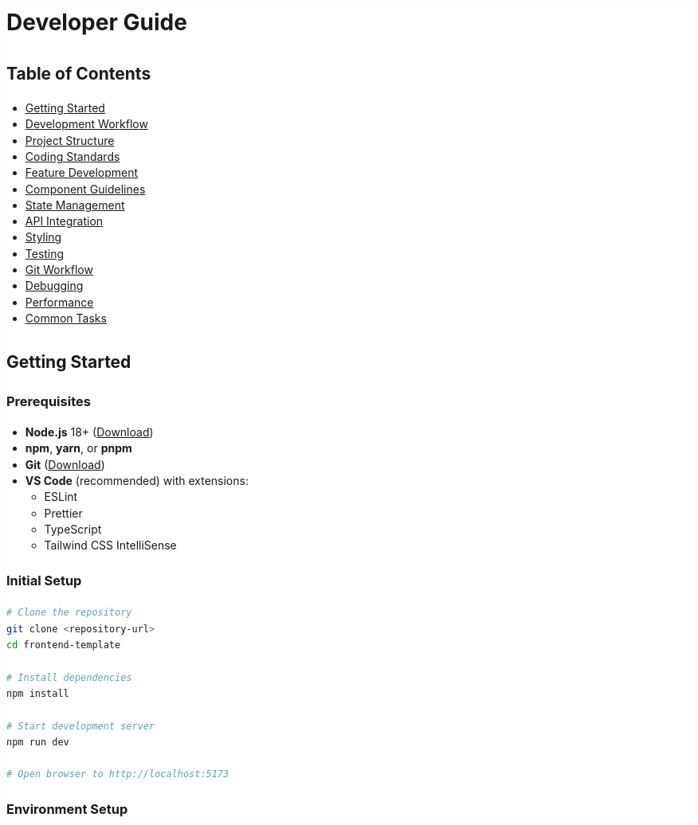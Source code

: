 # Developer Guide

## Table of Contents
- [Getting Started](#getting-started)
- [Development Workflow](#development-workflow)
- [Project Structure](#project-structure)
- [Coding Standards](#coding-standards)
- [Feature Development](#feature-development)
- [Component Guidelines](#component-guidelines)
- [State Management](#state-management)
- [API Integration](#api-integration)
- [Styling](#styling)
- [Testing](#testing)
- [Git Workflow](#git-workflow)
- [Debugging](#debugging)
- [Performance](#performance)
- [Common Tasks](#common-tasks)

## Getting Started

### Prerequisites

- **Node.js** 18+ ([Download](https://nodejs.org/))
- **npm**, **yarn**, or **pnpm**
- **Git** ([Download](https://git-scm.com/))
- **VS Code** (recommended) with extensions:
  - ESLint
  - Prettier
  - TypeScript
  - Tailwind CSS IntelliSense

### Initial Setup

```bash
# Clone the repository
git clone <repository-url>
cd frontend-template

# Install dependencies
npm install

# Start development server
npm run dev

# Open browser to http://localhost:5173
```

### Environment Setup
